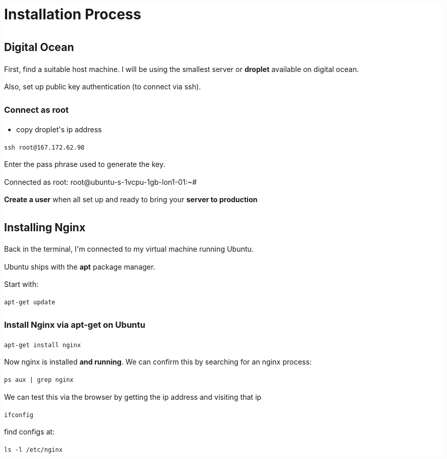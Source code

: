 # Installation Process

## Digital Ocean

First, find a suitable host machine. 
I will be using the smallest server or **droplet** available on digital ocean.

Also, set up public key authentication (to connect via ssh).

### Connect as root

* copy droplet's ip address

```
ssh root@167.172.62.98
```
Enter the pass phrase used to generate the key.

Connected as root:
root@ubuntu-s-1vcpu-1gb-lon1-01:~# 

**Create a user** when all set up and ready to bring your **server to production**

## Installing Nginx

Back in the terminal, I'm connected to my virtual machine running Ubuntu.

Ubuntu ships with the **apt** package manager.

Start with:
```
apt-get update
```

### Install Nginx via apt-get on Ubuntu
``` 
apt-get install nginx
```

Now nginx is installed **and running**.
We can confirm this by searching for an nginx process:

```
ps aux | grep nginx
```

We can test this via the browser by getting the ip address and visiting that ip
```
ifconfig
```

find configs at:
```
ls -l /etc/nginx
```
